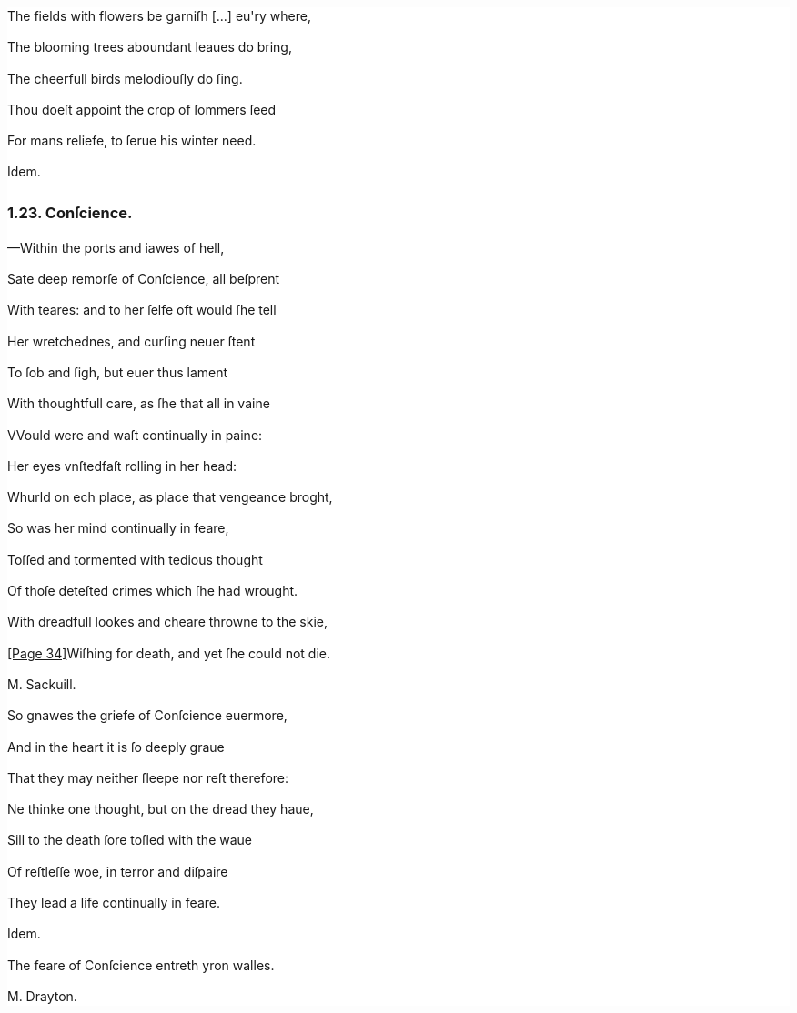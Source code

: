 The fields with flowers be garniſh [...] eu'ry where,

The blooming trees aboundant leaues do bring,

The cheerfull birds melodiouſly do ſing.

Thou doeſt appoint the crop of ſommers ſeed

For mans reliefe, to ſerue his winter need.

Idem.

### 1.23. Conſcience.

—Within the ports and iawes of hell,

Sate deep remorſe of Conſcience, all beſprent

With teares: and to her ſelfe oft would ſhe tell

Her wretchednes, and curſing neuer ſtent

To ſob and ſigh, but euer thus lament

With thoughtfull care, as ſhe that all in vaine

VVould were and waſt continually in paine:

Her eyes vnſtedfaſt rolling in her head:

Whurld on ech place, as place that vengeance broght,

So was her mind continually in feare,

Toſſed and tormented with tedious thought

Of thoſe deteſted crimes which ſhe had wrought.

With dreadfull lookes and cheare throwne to the skie,

[[Page 34]](http://eebo.chadwyck.com/downloadtiff?vid=203&page=24)Wiſhing for
death, and yet ſhe could not die.

M. Sackuill.

So gnawes the griefe of Conſcience euermore,

And in the heart it is ſo deeply graue

That they may neither ſleepe nor reſt therefore:

Ne thinke one thought, but on the dread they haue,

Sill to the death ſore toſled with the waue

Of reſtleſſe woe, in terror and diſpaire

They lead a life continually in feare.

Idem.

The feare of Conſcience entreth yron walles.

M. Drayton.

